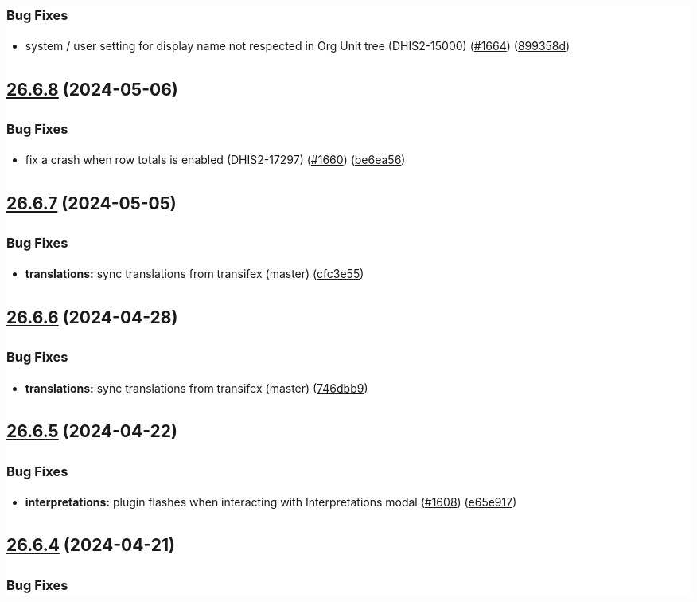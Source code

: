 
### Bug Fixes

* system / user setting for display name not respected in Org Unit tree (DHIS2-15000) ([#1664](https://github.com/dhis2/analytics/issues/1664)) ([899358d](https://github.com/dhis2/analytics/commit/899358d5ea5a486f299ab54ded7b3184608e4bf7))

## [26.6.8](https://github.com/dhis2/analytics/compare/v26.6.7...v26.6.8) (2024-05-06)


### Bug Fixes

* fix a crash when row totals is enabled (DHIS2-17297) ([#1660](https://github.com/dhis2/analytics/issues/1660)) ([be6ea56](https://github.com/dhis2/analytics/commit/be6ea56d1c733aba497d669184668f96e8ae344b))

## [26.6.7](https://github.com/dhis2/analytics/compare/v26.6.6...v26.6.7) (2024-05-05)


### Bug Fixes

* **translations:** sync translations from transifex (master) ([cfc3e55](https://github.com/dhis2/analytics/commit/cfc3e55231fd84d0bd5b4eff8c8b9e5bc3e05480))

## [26.6.6](https://github.com/dhis2/analytics/compare/v26.6.5...v26.6.6) (2024-04-28)


### Bug Fixes

* **translations:** sync translations from transifex (master) ([746dbb9](https://github.com/dhis2/analytics/commit/746dbb97a1bd58b7a921d3a470b113d20b19d2ac))

## [26.6.5](https://github.com/dhis2/analytics/compare/v26.6.4...v26.6.5) (2024-04-22)


### Bug Fixes

* **interpretations:** plugin flashes when interacting with Interpretations modal ([#1608](https://github.com/dhis2/analytics/issues/1608)) ([e65e917](https://github.com/dhis2/analytics/commit/e65e917e32fcb28759a913ddc55d98478f6c4d27))

## [26.6.4](https://github.com/dhis2/analytics/compare/v26.6.3...v26.6.4) (2024-04-21)


### Bug Fixes
